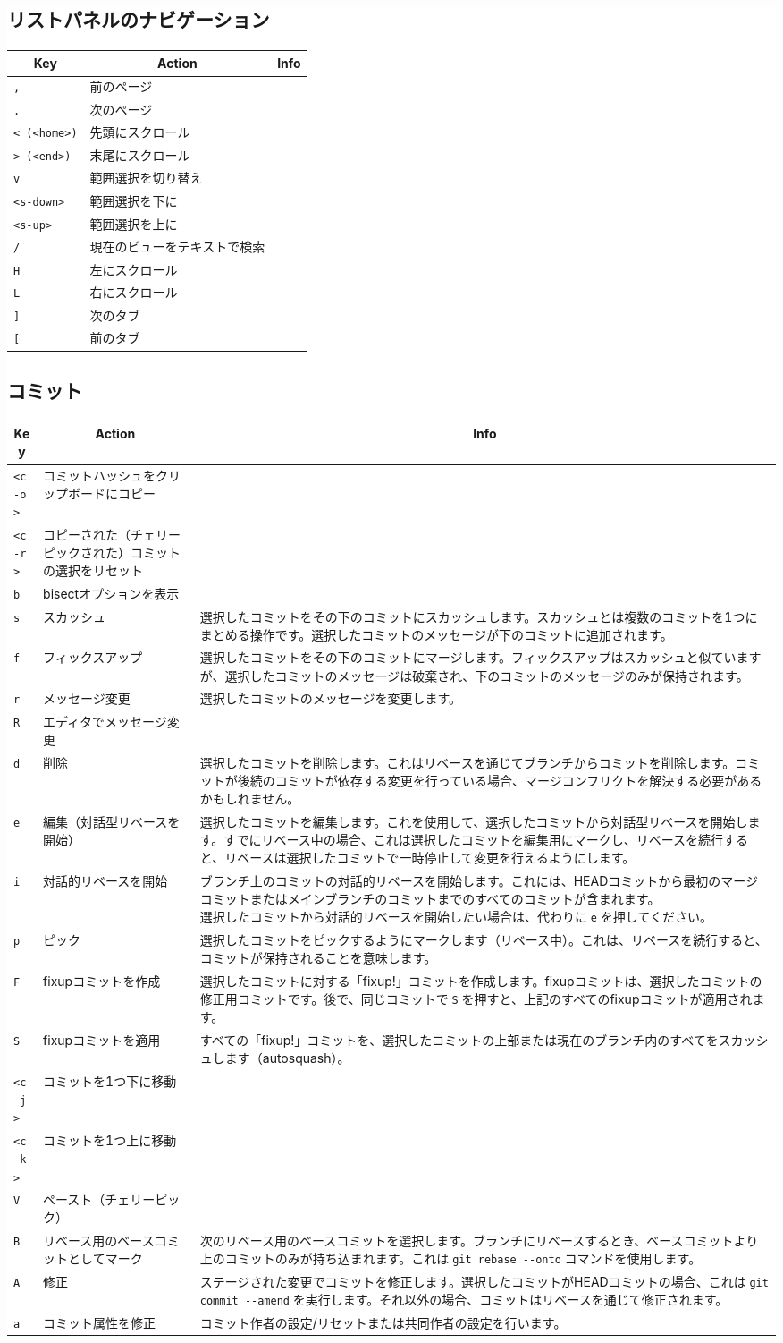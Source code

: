## リストパネルのナビゲーション

| Key | Action | Info |
|-----|--------|-------------|
| `` , `` | 前のページ |  |
| `` . `` | 次のページ |  |
| `` < (<home>) `` | 先頭にスクロール |  |
| `` > (<end>) `` | 末尾にスクロール |  |
| `` v `` | 範囲選択を切り替え |  |
| `` <s-down> `` | 範囲選択を下に |  |
| `` <s-up> `` | 範囲選択を上に |  |
| `` / `` | 現在のビューをテキストで検索 |  |
| `` H `` | 左にスクロール |  |
| `` L `` | 右にスクロール |  |
| `` ] `` | 次のタブ |  |
| `` [ `` | 前のタブ |  |

## コミット

| Key | Action | Info |
|-----|--------|-------------|
| `` <c-o> `` | コミットハッシュをクリップボードにコピー |  |
| `` <c-r> `` | コピーされた（チェリーピックされた）コミットの選択をリセット |  |
| `` b `` | bisectオプションを表示 |  |
| `` s `` | スカッシュ | 選択したコミットをその下のコミットにスカッシュします。スカッシュとは複数のコミットを1つにまとめる操作です。選択したコミットのメッセージが下のコミットに追加されます。 |
| `` f `` | フィックスアップ | 選択したコミットをその下のコミットにマージします。フィックスアップはスカッシュと似ていますが、選択したコミットのメッセージは破棄され、下のコミットのメッセージのみが保持されます。 |
| `` r `` | メッセージ変更 | 選択したコミットのメッセージを変更します。 |
| `` R `` | エディタでメッセージ変更 |  |
| `` d `` | 削除 | 選択したコミットを削除します。これはリベースを通じてブランチからコミットを削除します。コミットが後続のコミットが依存する変更を行っている場合、マージコンフリクトを解決する必要があるかもしれません。 |
| `` e `` | 編集（対話型リベースを開始） | 選択したコミットを編集します。これを使用して、選択したコミットから対話型リベースを開始します。すでにリベース中の場合、これは選択したコミットを編集用にマークし、リベースを続行すると、リベースは選択したコミットで一時停止して変更を行えるようにします。 |
| `` i `` | 対話的リベースを開始 | ブランチ上のコミットの対話的リベースを開始します。これには、HEADコミットから最初のマージコミットまたはメインブランチのコミットまでのすべてのコミットが含まれます。<br>選択したコミットから対話的リベースを開始したい場合は、代わりに `e` を押してください。 |
| `` p `` | ピック | 選択したコミットをピックするようにマークします（リベース中）。これは、リベースを続行すると、コミットが保持されることを意味します。 |
| `` F `` | fixupコミットを作成 | 選択したコミットに対する「fixup!」コミットを作成します。fixupコミットは、選択したコミットの修正用コミットです。後で、同じコミットで `S` を押すと、上記のすべてのfixupコミットが適用されます。 |
| `` S `` | fixupコミットを適用 | すべての「fixup!」コミットを、選択したコミットの上部または現在のブランチ内のすべてをスカッシュします（autosquash）。 |
| `` <c-j> `` | コミットを1つ下に移動 |  |
| `` <c-k> `` | コミットを1つ上に移動 |  |
| `` V `` | ペースト（チェリーピック） |  |
| `` B `` | リベース用のベースコミットとしてマーク | 次のリベース用のベースコミットを選択します。ブランチにリベースするとき、ベースコミットより上のコミットのみが持ち込まれます。これは `git rebase --onto` コマンドを使用します。 |
| `` A `` | 修正 | ステージされた変更でコミットを修正します。選択したコミットがHEADコミットの場合、これは `git commit --amend` を実行します。それ以外の場合、コミットはリベースを通じて修正されます。 |
| `` a `` | コミット属性を修正 | コミット作者の設定/リセットまたは共同作者の設定を行います。 |